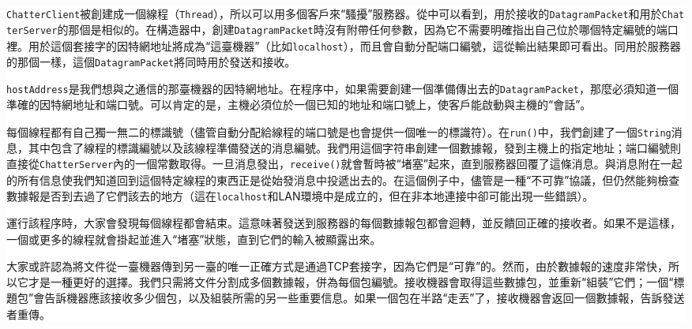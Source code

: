 `ChatterClient`被創建成一個線程（`Thread`），所以可以用多個客戶來“騷擾”服務器。從中可以看到，用於接收的`DatagramPacket`和用於`ChatterServer`的那個是相似的。在構造器中，創建`DatagramPacket`時沒有附帶任何參數，因為它不需要明確指出自己位於哪個特定編號的端口裡。用於這個套接字的因特網地址將成為“這臺機器”（比如`localhost`），而且會自動分配端口編號，這從輸出結果即可看出。同用於服務器的那個一樣，這個`DatagramPacket`將同時用於發送和接收。

`hostAddress`是我們想與之通信的那臺機器的因特網地址。在程序中，如果需要創建一個準備傳出去的`DatagramPacket`，那麼必須知道一個準確的因特網地址和端口號。可以肯定的是，主機必須位於一個已知的地址和端口號上，使客戶能啟動與主機的“會話”。

每個線程都有自己獨一無二的標識號（儘管自動分配給線程的端口號是也會提供一個唯一的標識符）。在`run()`中，我們創建了一個`String`消息，其中包含了線程的標識編號以及該線程準備發送的消息編號。我們用這個字符串創建一個數據報，發到主機上的指定地址；端口編號則直接從`ChatterServer`內的一個常數取得。一旦消息發出，`receive()`就會暫時被“堵塞”起來，直到服務器回覆了這條消息。與消息附在一起的所有信息使我們知道回到這個特定線程的東西正是從始發消息中投遞出去的。在這個例子中，儘管是一種“不可靠”協議，但仍然能夠檢查數據報是否到去過了它們該去的地方（這在`localhost`和LAN環境中是成立的，但在非本地連接中卻可能出現一些錯誤）。

運行該程序時，大家會發現每個線程都會結束。這意味著發送到服務器的每個數據報包都會迴轉，並反饋回正確的接收者。如果不是這樣，一個或更多的線程就會掛起並進入“堵塞”狀態，直到它們的輸入被顯露出來。

大家或許認為將文件從一臺機器傳到另一臺的唯一正確方式是通過TCP套接字，因為它們是“可靠”的。然而，由於數據報的速度非常快，所以它才是一種更好的選擇。我們只需將文件分割成多個數據報，併為每個包編號。接收機器會取得這些數據包，並重新“組裝”它們；一個“標題包”會告訴機器應該接收多少個包，以及組裝所需的另一些重要信息。如果一個包在半路“走丟”了，接收機器會返回一個數據報，告訴發送者重傳。
